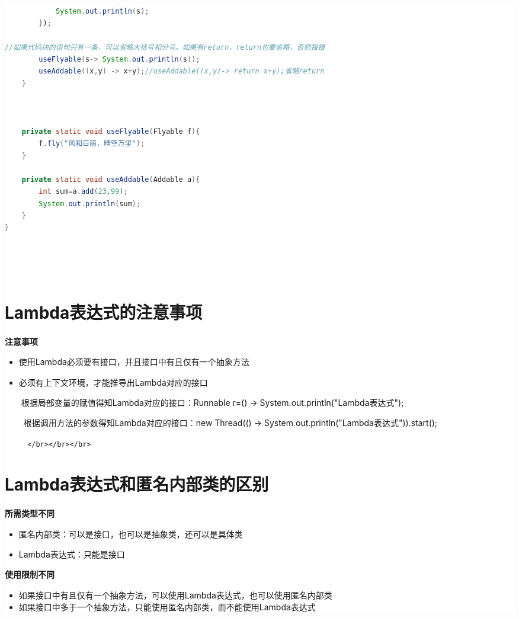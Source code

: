 ```java
            System.out.println(s);
        });

//如果代码块的语句只有一条，可以省略大括号和分号。如果有return，return也要省略，否则报错
        useFlyable(s-> System.out.println(s));
        useAddable((x,y) -> x+y);//useAddable((x,y)-> return x+y);省略return
    }



    private static void useFlyable(Flyable f){
        f.fly("风和日丽，晴空万里");
    }

    private static void useAddable(Addable a){
        int sum=a.add(23,99);
        System.out.println(sum);
    }
}

```



</br></br></br>

# Lambda表达式的注意事项

**注意事项**

- 使用Lambda必须要有接口，并且接口中有且仅有一个抽象方法

- 必须有上下文环境，才能推导出Lambda对应的接口

  ​      根据局部变量的赋值得知Lambda对应的接口：Runnable r=() -> System.out.println("Lambda表达式");

        根据调用方法的参数得知Lambda对应的接口：new Thread(() -> System.out.println("Lambda表达式")).start();
        
        
        
        
        </br></br></br>

# Lambda表达式和匿名内部类的区别

**所需类型不同**

- 匿名内部类：可以是接口，也可以是抽象类，还可以是具体类

- Lambda表达式：只能是接口 

     

**使用限制不同**

- 如果接口中有且仅有一个抽象方法，可以使用Lambda表达式，也可以使用匿名内部类
- 如果接口中多于一个抽象方法，只能使用匿名内部类，而不能使用Lambda表达式

